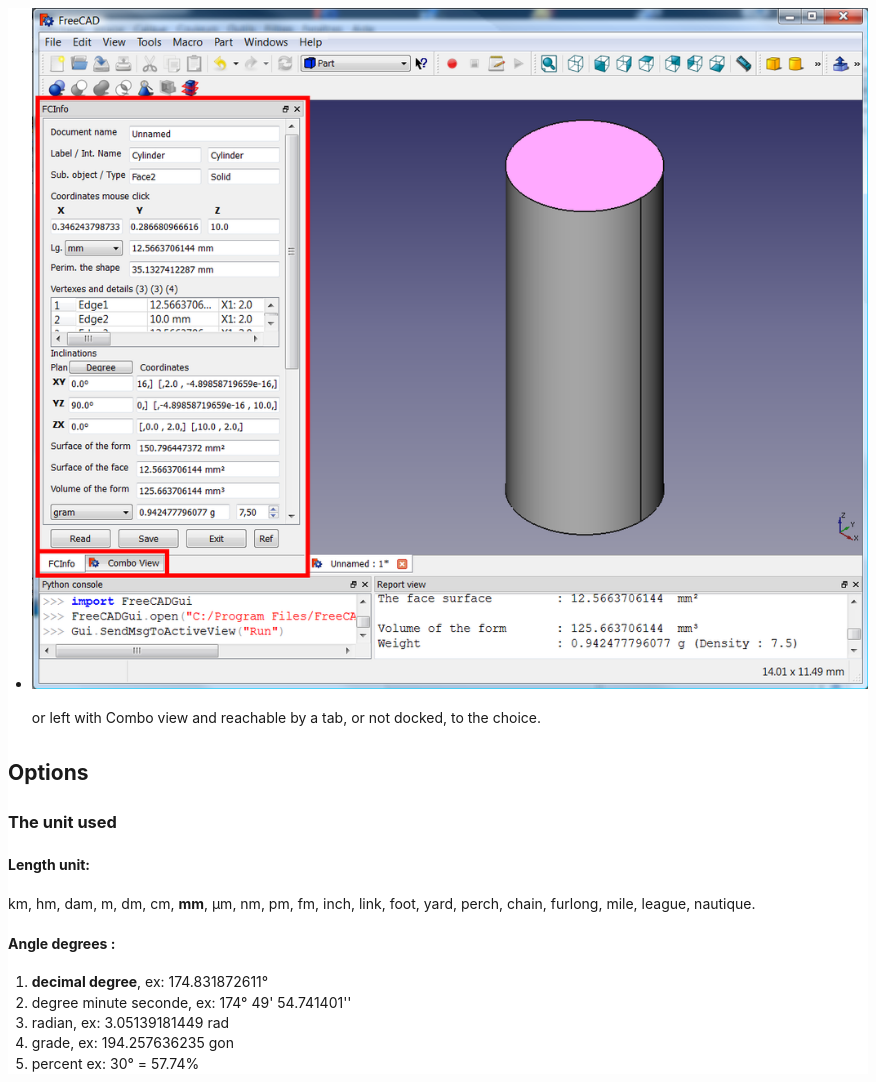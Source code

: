 - ![or left with Combo view and reachable by a tab, or not docked, to the choice.](/src/assets/images/Macro_FCInfo_05.png)

  or left with Combo view and reachable by a tab, or not docked, to the choice.

## Options

### The unit used

#### Length unit:

km, hm, dam, m, dm, cm, **mm**, µm, nm, pm, fm, inch, link, foot, yard, perch, chain, furlong, mile, league, nautique.

#### Angle degrees :

1. **decimal degree**, ex: 174.831872611°
2. degree minute seconde, ex: 174° 49' 54.741401''
3. radian, ex: 3.05139181449 rad
4. grade, ex: 194.257636235 gon
5. percent ex: 30° = 57.74%
